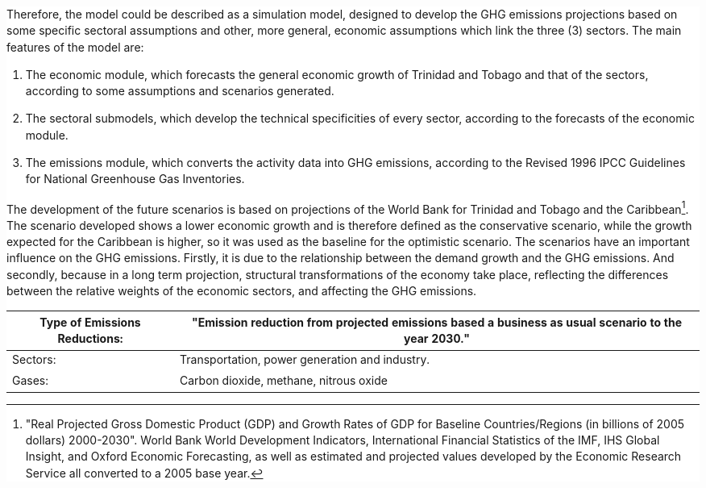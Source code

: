 Therefore, the model could be described as a simulation model, designed to develop the GHG emissions projections based on some specific sectoral assumptions and other, more general, economic assumptions which link the three (3) sectors. The main features of the model are: 

1.  The economic module, which forecasts the general economic growth of Trinidad and Tobago and that of the sectors, according to some assumptions and scenarios generated.  

2.  The sectoral submodels, which develop the technical specificities of every sector,  according to the forecasts of the economic module.  

                                                           
[^1]: Trinidad and Tobago will continue to revise the BAU projections as more data becomes available to better track 
emission reduction efforts. 
 

3.  The emissions module, which converts the activity data into GHG emissions, according   to the Revised 1996 IPCC Guidelines for National Greenhouse Gas Inventories.  

 The development of the future scenarios is based on projections of the World Bank for Trinidad and Tobago and the Caribbean[^2]. The scenario developed shows a lower economic growth and is therefore defined as the conservative scenario, while the growth expected for the Caribbean is higher, so it was used as the baseline for the optimistic scenario. The scenarios have an important influence on the GHG emissions. Firstly, it is due to the relationship between the demand growth and the GHG emissions. And secondly, because in a long term projection, structural transformations of the economy take place, reflecting the differences between the relative weights of the economic sectors, and affecting the GHG emissions. 
 
 | Type of Emissions Reductions: 	| "Emission  reduction  from  projected  emissions  based  a business as usual scenario to the year 2030."                                                                                                                                                                                                                                                                                                                                                                                                                                                                                                                                                                                                                                                                                                                                                                                                                    	|
|-------------------------------	|-----------------------------------------------------------------------------------------------------------------------------------------------------------------------------------------------------------------------------------------------------------------------------------------------------------------------------------------------------------------------------------------------------------------------------------------------------------------------------------------------------------------------------------------------------------------------------------------------------------------------------------------------------------------------------------------------------------------------------------------------------------------------------------------------------------------------------------------------------------------------------------------------------------------------------	|
| Sectors:                      	| Transportation, power generation and industry.                                                                                                                                                                                                                                                                                                                                                                                                                                                                                                                                                                                                                                                                                                                                                                                                                                                                              	|
| Gases:                        	| Carbon dioxide, methane, nitrous oxide                                                                                                                                                                                                                                                                                                                                                                                                                                                                                                                                                                                                                                                                                                                                                                                                                                                                                      	|

[^2]:  "Real Projected Gross Domestic Product (GDP) and Growth Rates of GDP for Baseline Countries/Regions (in billions of 2005 dollars) 2000-2030". World Bank World Development Indicators, International Financial Statistics of the IMF, IHS Global Insight, and Oxford Economic Forecasting, as well as estimated and projected values developed by the Economic Research Service all converted to a 2005 base year.   